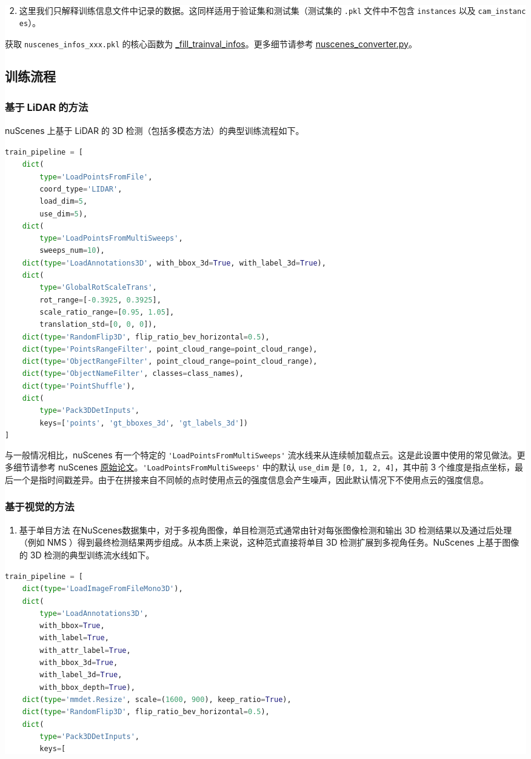 2. 这里我们只解释训练信息文件中记录的数据。这同样适用于验证集和测试集（测试集的 `.pkl` 文件中不包含 `instances` 以及 `cam_instances`）。

获取 `nuscenes_infos_xxx.pkl` 的核心函数为 [\_fill_trainval_infos](https://github.com/open-mmlab/mmdetection3d/blob/dev-1.x/tools/dataset_converters/nuscenes_converter.py#L146)。更多细节请参考 [nuscenes_converter.py](https://github.com/open-mmlab/mmdetection3d/blob/dev-1.x/tools/dataset_converters/nuscenes_converter.py)。

## 训练流程

### 基于 LiDAR 的方法

nuScenes 上基于 LiDAR 的 3D 检测（包括多模态方法）的典型训练流程如下。

```python
train_pipeline = [
    dict(
        type='LoadPointsFromFile',
        coord_type='LIDAR',
        load_dim=5,
        use_dim=5),
    dict(
        type='LoadPointsFromMultiSweeps',
        sweeps_num=10),
    dict(type='LoadAnnotations3D', with_bbox_3d=True, with_label_3d=True),
    dict(
        type='GlobalRotScaleTrans',
        rot_range=[-0.3925, 0.3925],
        scale_ratio_range=[0.95, 1.05],
        translation_std=[0, 0, 0]),
    dict(type='RandomFlip3D', flip_ratio_bev_horizontal=0.5),
    dict(type='PointsRangeFilter', point_cloud_range=point_cloud_range),
    dict(type='ObjectRangeFilter', point_cloud_range=point_cloud_range),
    dict(type='ObjectNameFilter', classes=class_names),
    dict(type='PointShuffle'),
    dict(
        type='Pack3DDetInputs',
        keys=['points', 'gt_bboxes_3d', 'gt_labels_3d'])
]
```

与一般情况相比，nuScenes 有一个特定的 `'LoadPointsFromMultiSweeps'` 流水线来从连续帧加载点云。这是此设置中使用的常见做法。更多细节请参考 nuScenes [原始论文](https://arxiv.org/abs/1903.11027)。`'LoadPointsFromMultiSweeps'` 中的默认 `use_dim` 是 `[0, 1, 2, 4]`，其中前 3 个维度是指点坐标，最后一个是指时间戳差异。由于在拼接来自不同帧的点时使用点云的强度信息会产生噪声，因此默认情况下不使用点云的强度信息。

### 基于视觉的方法

1. 基于单目方法
   在NuScenes数据集中，对于多视角图像，单目检测范式通常由针对每张图像检测和输出 3D 检测结果以及通过后处理（例如 NMS ）得到最终检测结果两步组成。从本质上来说，这种范式直接将单目 3D 检测扩展到多视角任务。NuScenes 上基于图像的 3D 检测的典型训练流水线如下。

```python
train_pipeline = [
    dict(type='LoadImageFromFileMono3D'),
    dict(
        type='LoadAnnotations3D',
        with_bbox=True,
        with_label=True,
        with_attr_label=True,
        with_bbox_3d=True,
        with_label_3d=True,
        with_bbox_depth=True),
    dict(type='mmdet.Resize', scale=(1600, 900), keep_ratio=True),
    dict(type='RandomFlip3D', flip_ratio_bev_horizontal=0.5),
    dict(
        type='Pack3DDetInputs',
        keys=[
```